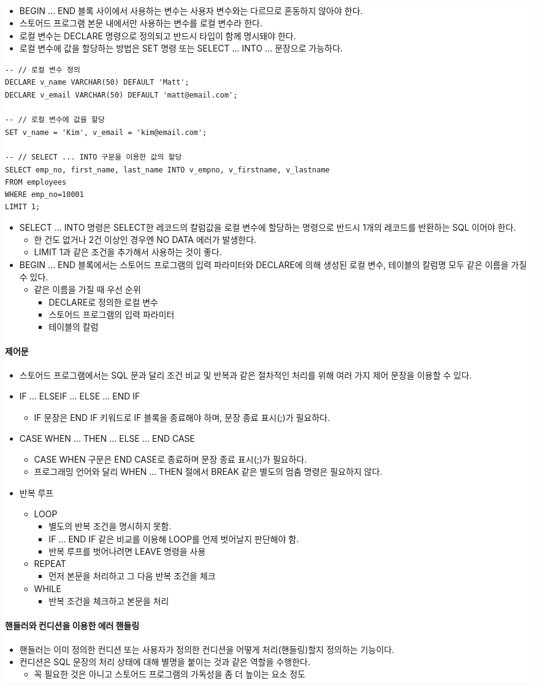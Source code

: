- BEGIN ... END 블록 사이에서 사용하는 변수는 사용자 변수와는 다르므로 혼동하지 않아야 한다.
- 스토어드 프로그램 본문 내에서만 사용하는 변수를 로컬 변수라 한다.
- 로컬 변수는 DECLARE 명령으로 정의되고 반드시 타입이 함께 명시돼야 한다.
- 로컬 변수에 값을 할당하는 방법은 SET 명령 또는 SELECT ... INTO ... 문장으로 가능하다.

```mysql
-- // 로컬 변수 정의
DECLARE v_name VARCHAR(50) DEFAULT 'Matt';
DECLARE v_email VARCHAR(50) DEFAULT 'matt@email.com';

-- // 로컬 변수에 값을 할당
SET v_name = 'Kim', v_email = 'kim@email.com';

-- // SELECT ... INTO 구문을 이용한 값의 할당
SELECT emp_no, first_name, last_name INTO v_empno, v_firstname, v_lastname
FROM employees
WHERE emp_no=10001
LIMIT 1;
```

- SELECT ... INTO 명령은 SELECT한 레코드의 칼럼값을 로컬 변수에 할당하는 명령으로 반드시 1개의 레코드를 반환하는 SQL 이어야 한다.
  - 한 건도 없거나 2건 이상인 경우엔 NO DATA 에러가 발생한다.
  - LIMIT 1과 같은 조건을 추가해서 사용하는 것이 좋다.
- BEGIN ... END 블록에서는 스토어드 프로그램의 입력 파라미터와 DECLARE에 의해 생성된 로컬 변수, 테이블의 칼럼명 모두 같은 이름을 가질 수 있다.
  - 같은 이름을 가질 때 우선 순위
    - DECLARE로 정의한 로컬 변수
    - 스토어드 프로그램의 입력 파라미터
    - 테이블의 칼럼

#### 제어문

- 스토어드 프로그램에서는 SQL 문과 달리 조건 비교 및 반복과 같은 절차적인 처리를 위해 여러 가지 제어 문장을 이용할 수 있다.

- IF ... ELSEIF ... ELSE ... END IF
  - IF 문장은 END IF 키워드로 IF 블록을 종료해야 하며, 문장 종료 표시(;)가 필요하다.
- CASE WHEN ... THEN ... ELSE ... END CASE
  - CASE WHEN 구문은 END CASE로 종료하며 문장 종료 표시(;)가 필요하다.
  - 프로그래밍 언어와 달리 WHEN ... THEN 절에서 BREAK 같은 별도의 멈춤 명령은 필요하지 않다.
- 반복 루프
  - LOOP
    - 별도의 반복 조건을 명시하지 못함.
    - IF ... END IF 같은 비교를 이용해 LOOP를 언제 벗어날지 판단해야 함.
    - 반복 루프를 벗어나려면 LEAVE 명령을 사용
  - REPEAT
    - 먼저 본문을 처리하고 그 다음 반복 조건을 체크
  - WHILE
    - 반복 조건을 체크하고 본문을 처리

#### 핸들러와 컨디션을 이용한 에러 핸들링

- 핸들러는 이미 정의한 컨디션 또는 사용자가 정의한 컨디션을 어떻게 처리(핸들링)할지 정의하는 기능이다.
- 컨디션은 SQL 문장의 처리 상태에 대해 별명을 붙이는 것과 같은 역할을 수행한다.
  - 꼭 필요한 것은 아니고 스토어드 프로그램의 가독성을 좀 더 높이는 요소 정도
